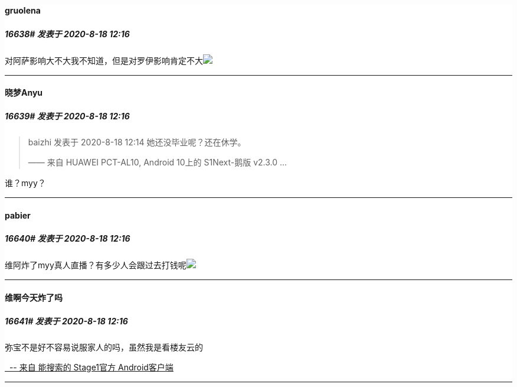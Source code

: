 ####  gruolena  
##### 16638#       发表于 2020-8-18 12:16




对阿萨影响大不大我不知道，但是对罗伊影响肯定不大<img src="https://static.saraba1st.com/image/smiley/face2017/067.png" referrerpolicy="no-referrer">







-----

####  晓梦Anyu  
##### 16639#       发表于 2020-8-18 12:16



<blockquote>baizhi 发表于 2020-8-18 12:14
她还没毕业呢？还在休学。


—— 来自 HUAWEI PCT-AL10, Android 10上的 S1Next-鹅版 v2.3.0 ...</blockquote>
谁？myy？







-----

####  pabier  
##### 16640#       发表于 2020-8-18 12:16




维阿炸了myy真人直播？有多少人会跟过去打钱呢<img src="https://static.saraba1st.com/image/smiley/face2017/037.png" referrerpolicy="no-referrer">







-----

####  维啊今天炸了吗  
##### 16641#       发表于 2020-8-18 12:16




弥宝不是好不容易说服家人的吗，虽然我是看楼友云的

[  -- 来自 能搜索的 Stage1官方 Android客户端](https://www.coolapk.com/apk/140634)







-----
